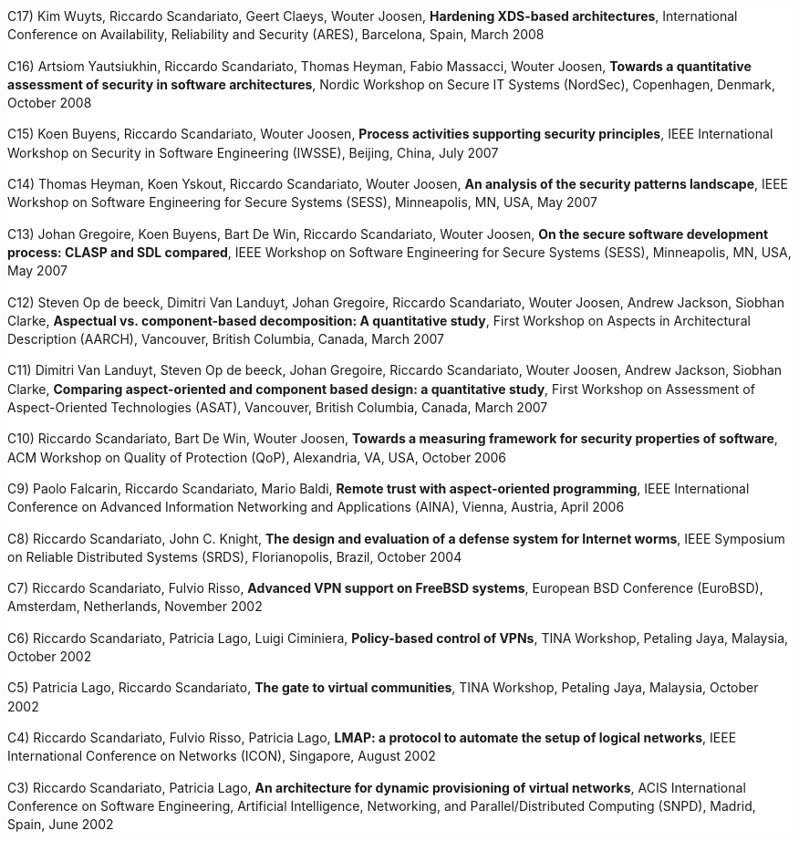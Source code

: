 <p>C17) Kim Wuyts, Riccardo Scandariato, Geert Claeys, Wouter Joosen, <strong>Hardening XDS-based architectures</strong>, International Conference on Availability, Reliability and Security (ARES), Barcelona, Spain, March 2008</p>

<p>C16) Artsiom Yautsiukhin, Riccardo Scandariato, Thomas Heyman, Fabio Massacci, Wouter Joosen, <strong>Towards a quantitative assessment of security in software architectures</strong>, Nordic Workshop on Secure IT Systems (NordSec), Copenhagen, Denmark, October 2008</p>

<p>C15) Koen Buyens, Riccardo Scandariato, Wouter Joosen, <strong>Process activities supporting security principles</strong>, IEEE International Workshop on Security in Software Engineering (IWSSE), Beijing, China, July 2007</p>

<p>C14) Thomas Heyman, Koen Yskout, Riccardo Scandariato, Wouter Joosen, <strong>An analysis of the security patterns landscape</strong>, IEEE Workshop on Software Engineering for Secure Systems (SESS), Minneapolis, MN, USA, May 2007</p>

<p>C13) Johan Gregoire, Koen Buyens, Bart De Win, Riccardo Scandariato, Wouter Joosen, <strong>On the secure software development process: CLASP and SDL compared</strong>, IEEE Workshop on Software Engineering for Secure Systems (SESS), Minneapolis, MN, USA, May 2007</p>

<p>C12) Steven Op de beeck, Dimitri Van Landuyt, Johan Gregoire, Riccardo Scandariato, Wouter Joosen, Andrew Jackson, Siobhan Clarke, <strong>Aspectual vs. component-based decomposition: A quantitative study</strong>, First Workshop on Aspects in Architectural Description (AARCH), Vancouver, British Columbia, Canada, March 2007</p>

<p>C11) Dimitri Van Landuyt, Steven Op de beeck, Johan Gregoire, Riccardo Scandariato, Wouter Joosen, Andrew Jackson, Siobhan Clarke, <strong>Comparing aspect-oriented and component based design: a quantitative study</strong>, First Workshop on Assessment of Aspect-Oriented Technologies (ASAT), Vancouver, British Columbia, Canada, March 2007</p>

<p>C10) Riccardo Scandariato, Bart De Win, Wouter Joosen, <strong>Towards a measuring framework for security properties of software</strong>, ACM Workshop on Quality of Protection (QoP), Alexandria, VA, USA, October 2006</p>

<p>C9) Paolo Falcarin, Riccardo Scandariato, Mario Baldi, <strong>Remote trust with aspect-oriented programming</strong>, IEEE International Conference on Advanced Information Networking and Applications (AINA), Vienna, Austria, April 2006</p>

<p>C8) Riccardo Scandariato, John C. Knight, <strong>The design and evaluation of a defense system for Internet worms</strong>, IEEE Symposium on Reliable Distributed Systems (SRDS), Florianopolis, Brazil, October 2004</p>

<p>C7) Riccardo Scandariato, Fulvio Risso, <strong>Advanced VPN support on FreeBSD systems</strong>, European BSD Conference (EuroBSD), Amsterdam, Netherlands, November 2002</p>

<p>C6) Riccardo Scandariato, Patricia Lago, Luigi Ciminiera, <strong>Policy-based control of VPNs</strong>, TINA Workshop, Petaling Jaya, Malaysia, October 2002</p>

<p>C5) Patricia Lago, Riccardo Scandariato, <strong>The gate to virtual communities</strong>, TINA Workshop, Petaling Jaya, Malaysia, October 2002</p>

<p>C4) Riccardo Scandariato, Fulvio Risso, Patricia Lago, <strong>LMAP: a protocol to automate the setup of logical networks</strong>, IEEE International Conference on Networks (ICON), Singapore, August 2002</p>

<p>C3) Riccardo Scandariato, Patricia Lago, <strong>An architecture for dynamic provisioning of virtual networks</strong>, ACIS International Conference on Software Engineering, Artificial Intelligence, Networking, and Parallel/Distributed Computing (SNPD), Madrid, Spain, June 2002</p>
